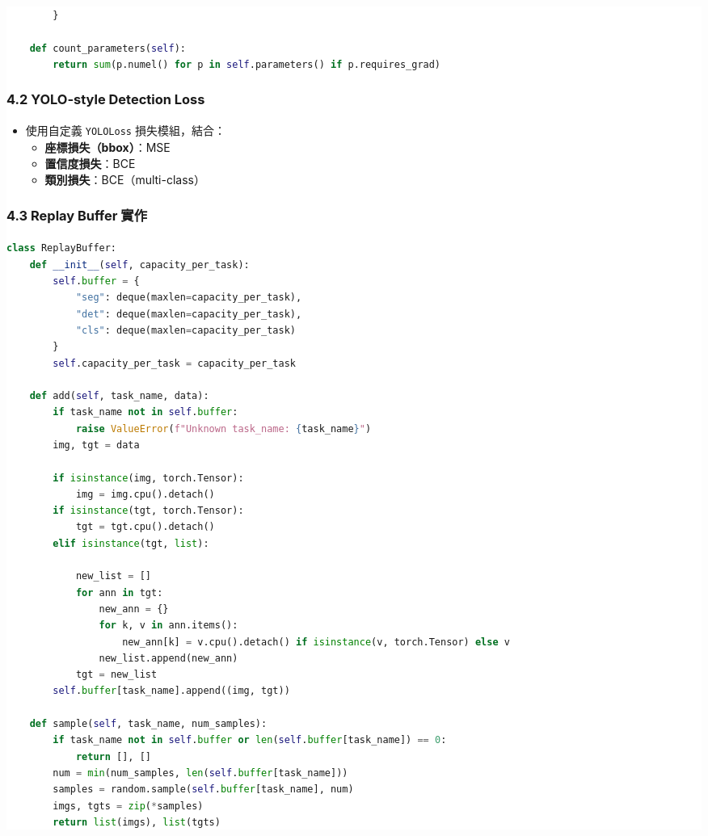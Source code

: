 ```python
        }

    def count_parameters(self):
        return sum(p.numel() for p in self.parameters() if p.requires_grad)
```

### 4.2 YOLO-style Detection Loss

- 使用自定義 `YOLOLoss` 損失模組，結合：
    - **座標損失（bbox）**：MSE
    - **置信度損失**：BCE
    - **類別損失**：BCE（multi-class）

### 4.3 Replay Buffer 實作

```python
class ReplayBuffer:
    def __init__(self, capacity_per_task):
        self.buffer = {
            "seg": deque(maxlen=capacity_per_task),
            "det": deque(maxlen=capacity_per_task),
            "cls": deque(maxlen=capacity_per_task)
        }
        self.capacity_per_task = capacity_per_task

    def add(self, task_name, data):
        if task_name not in self.buffer:
            raise ValueError(f"Unknown task_name: {task_name}")
        img, tgt = data

        if isinstance(img, torch.Tensor):
            img = img.cpu().detach()
        if isinstance(tgt, torch.Tensor):
            tgt = tgt.cpu().detach()
        elif isinstance(tgt, list):
       
            new_list = []
            for ann in tgt:
                new_ann = {}
                for k, v in ann.items():
                    new_ann[k] = v.cpu().detach() if isinstance(v, torch.Tensor) else v
                new_list.append(new_ann)
            tgt = new_list
        self.buffer[task_name].append((img, tgt))

    def sample(self, task_name, num_samples):
        if task_name not in self.buffer or len(self.buffer[task_name]) == 0:
            return [], []
        num = min(num_samples, len(self.buffer[task_name]))
        samples = random.sample(self.buffer[task_name], num)
        imgs, tgts = zip(*samples)
        return list(imgs), list(tgts)
```
